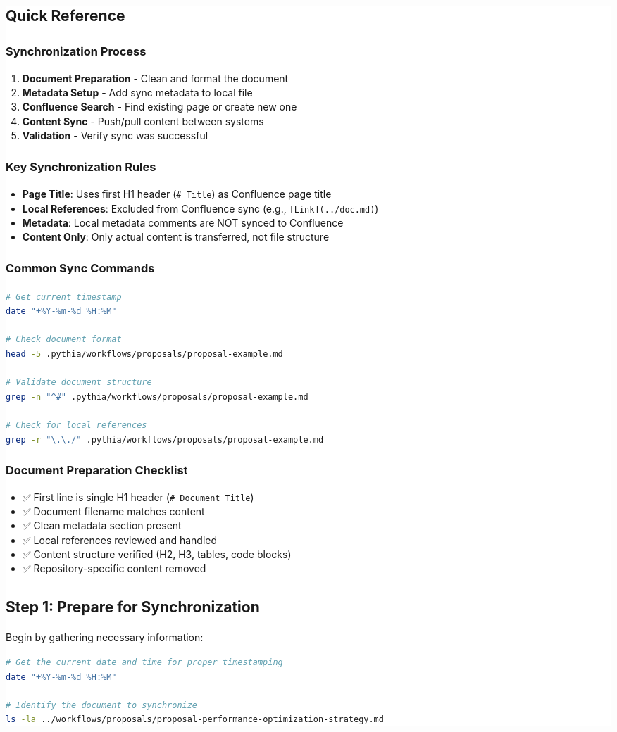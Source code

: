 ## Quick Reference

### Synchronization Process

1. **Document Preparation** - Clean and format the document
2. **Metadata Setup** - Add sync metadata to local file
3. **Confluence Search** - Find existing page or create new one
4. **Content Sync** - Push/pull content between systems
5. **Validation** - Verify sync was successful

### Key Synchronization Rules

- **Page Title**: Uses first H1 header (`# Title`) as Confluence page title
- **Local References**: Excluded from Confluence sync (e.g., `[Link](../doc.md)`)
- **Metadata**: Local metadata comments are NOT synced to Confluence
- **Content Only**: Only actual content is transferred, not file structure

### Common Sync Commands

```bash
# Get current timestamp
date "+%Y-%m-%d %H:%M"

# Check document format
head -5 .pythia/workflows/proposals/proposal-example.md

# Validate document structure
grep -n "^#" .pythia/workflows/proposals/proposal-example.md

# Check for local references
grep -r "\.\./" .pythia/workflows/proposals/proposal-example.md
```

### Document Preparation Checklist

- ✅ First line is single H1 header (`# Document Title`)
- ✅ Document filename matches content
- ✅ Clean metadata section present
- ✅ Local references reviewed and handled
- ✅ Content structure verified (H2, H3, tables, code blocks)
- ✅ Repository-specific content removed

## Step 1: Prepare for Synchronization

Begin by gathering necessary information:

```bash
# Get the current date and time for proper timestamping
date "+%Y-%m-%d %H:%M"

# Identify the document to synchronize
ls -la ../workflows/proposals/proposal-performance-optimization-strategy.md
```

